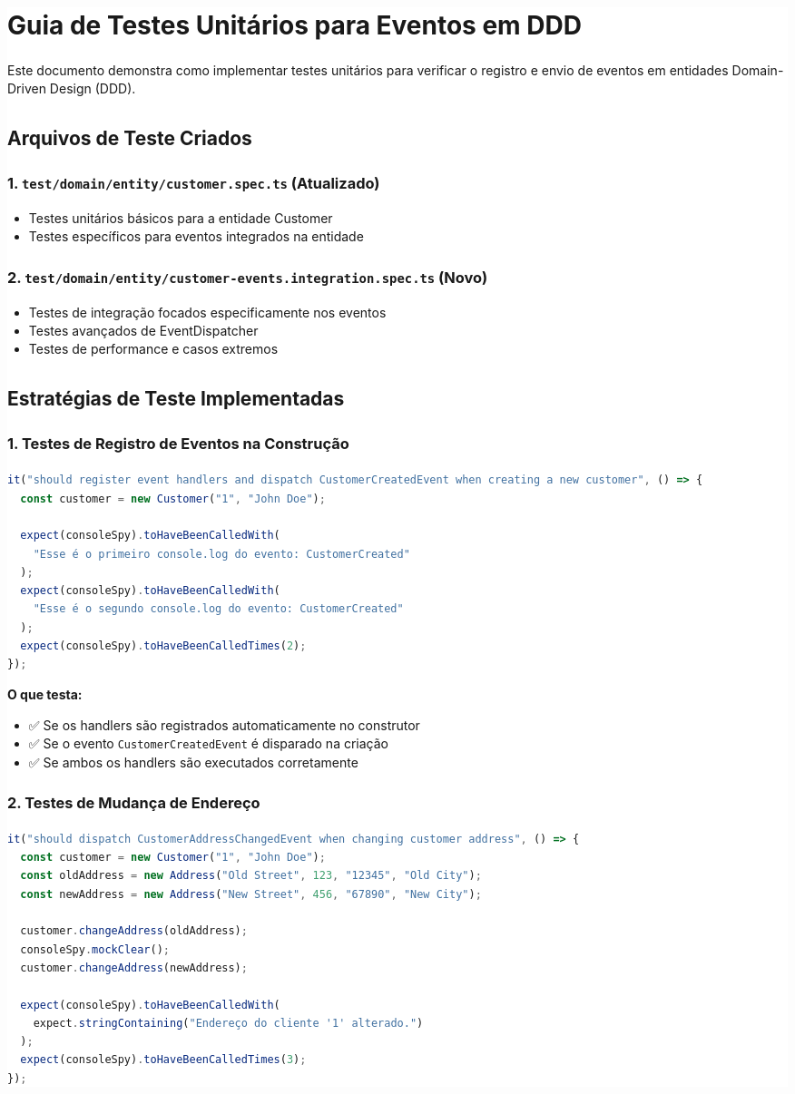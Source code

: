 # Guia de Testes Unitários para Eventos em DDD

Este documento demonstra como implementar testes unitários para verificar o registro e envio de eventos em entidades Domain-Driven Design (DDD).

## Arquivos de Teste Criados

### 1. `test/domain/entity/customer.spec.ts` (Atualizado)

- Testes unitários básicos para a entidade Customer
- Testes específicos para eventos integrados na entidade

### 2. `test/domain/entity/customer-events.integration.spec.ts` (Novo)

- Testes de integração focados especificamente nos eventos
- Testes avançados de EventDispatcher
- Testes de performance e casos extremos

## Estratégias de Teste Implementadas

### 1. Testes de Registro de Eventos na Construção

```typescript
it("should register event handlers and dispatch CustomerCreatedEvent when creating a new customer", () => {
  const customer = new Customer("1", "John Doe");

  expect(consoleSpy).toHaveBeenCalledWith(
    "Esse é o primeiro console.log do evento: CustomerCreated"
  );
  expect(consoleSpy).toHaveBeenCalledWith(
    "Esse é o segundo console.log do evento: CustomerCreated"
  );
  expect(consoleSpy).toHaveBeenCalledTimes(2);
});
```

**O que testa:**

- ✅ Se os handlers são registrados automaticamente no construtor
- ✅ Se o evento `CustomerCreatedEvent` é disparado na criação
- ✅ Se ambos os handlers são executados corretamente

### 2. Testes de Mudança de Endereço

```typescript
it("should dispatch CustomerAddressChangedEvent when changing customer address", () => {
  const customer = new Customer("1", "John Doe");
  const oldAddress = new Address("Old Street", 123, "12345", "Old City");
  const newAddress = new Address("New Street", 456, "67890", "New City");

  customer.changeAddress(oldAddress);
  consoleSpy.mockClear();
  customer.changeAddress(newAddress);

  expect(consoleSpy).toHaveBeenCalledWith(
    expect.stringContaining("Endereço do cliente '1' alterado.")
  );
  expect(consoleSpy).toHaveBeenCalledTimes(3);
});
```
